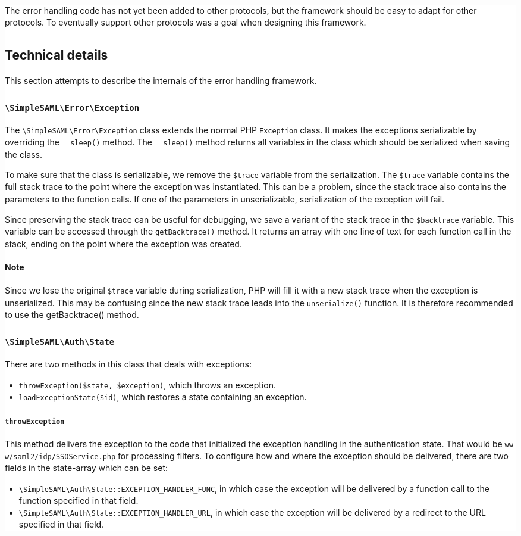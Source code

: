 The error handling code has not yet been added to other protocols, but the framework should be easy to adapt for other protocols.
To eventually support other protocols was a goal when designing this framework.

## Technical details

This section attempts to describe the internals of the error handling framework.

### `\SimpleSAML\Error\Exception`

The `\SimpleSAML\Error\Exception` class extends the normal PHP `Exception` class.
It makes the exceptions serializable by overriding the `__sleep()` method.
The `__sleep()` method returns all variables in the class which should be serialized when saving the class.

To make sure that the class is serializable, we remove the `$trace` variable from the serialization.
The `$trace` variable contains the full stack trace to the point where the exception was instantiated.
This can be a problem, since the stack trace also contains the parameters to the function calls.
If one of the parameters in unserializable, serialization of the exception will fail.

Since preserving the stack trace can be useful for debugging, we save a variant of the stack trace in the `$backtrace` variable.
This variable can be accessed through the `getBacktrace()` method.
It returns an array with one line of text for each function call in the stack, ending on the point where the exception was created.

#### Note

Since we lose the original `$trace` variable during serialization, PHP will fill it with a new stack trace when the exception is unserialized.
This may be confusing since the new stack trace leads into the `unserialize()` function.
It is therefore recommended to use the getBacktrace() method.

### `\SimpleSAML\Auth\State`

There are two methods in this class that deals with exceptions:

* `throwException($state, $exception)`, which throws an exception.
* `loadExceptionState($id)`, which restores a state containing an exception.

#### `throwException`

This method delivers the exception to the code that initialized the exception handling in the authentication state.
That would be `www/saml2/idp/SSOService.php` for processing filters.
To configure how and where the exception should be delivered, there are two fields in the state-array which can be set:

* `\SimpleSAML\Auth\State::EXCEPTION_HANDLER_FUNC`, in which case the exception will be delivered by a function call to the function specified in that field.
* `\SimpleSAML\Auth\State::EXCEPTION_HANDLER_URL`, in which case the exception will be delivered by a redirect to the URL specified in that field.
